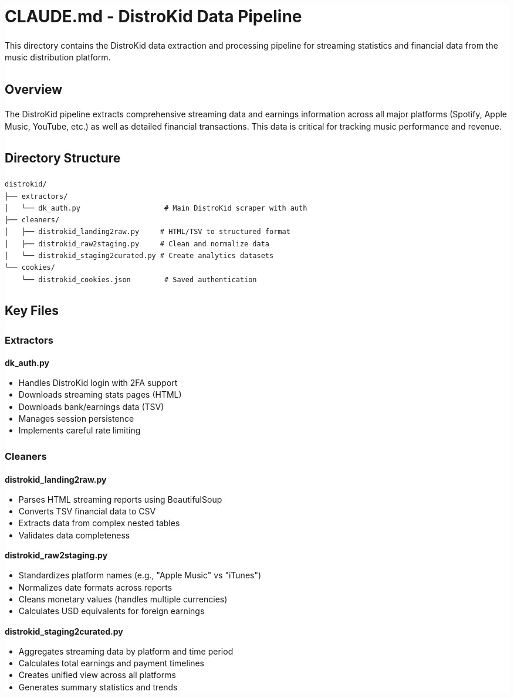 # CLAUDE.md - DistroKid Data Pipeline

This directory contains the DistroKid data extraction and processing pipeline for streaming statistics and financial data from the music distribution platform.

## Overview

The DistroKid pipeline extracts comprehensive streaming data and earnings information across all major platforms (Spotify, Apple Music, YouTube, etc.) as well as detailed financial transactions. This data is critical for tracking music performance and revenue.

## Directory Structure

```
distrokid/
├── extractors/
│   └── dk_auth.py                    # Main DistroKid scraper with auth
├── cleaners/
│   ├── distrokid_landing2raw.py     # HTML/TSV to structured format
│   ├── distrokid_raw2staging.py     # Clean and normalize data
│   └── distrokid_staging2curated.py # Create analytics datasets
└── cookies/
    └── distrokid_cookies.json        # Saved authentication
```

## Key Files

### Extractors

**dk_auth.py**
- Handles DistroKid login with 2FA support
- Downloads streaming stats pages (HTML)
- Downloads bank/earnings data (TSV)
- Manages session persistence
- Implements careful rate limiting

### Cleaners

**distrokid_landing2raw.py**
- Parses HTML streaming reports using BeautifulSoup
- Converts TSV financial data to CSV
- Extracts data from complex nested tables
- Validates data completeness

**distrokid_raw2staging.py**
- Standardizes platform names (e.g., "Apple Music" vs "iTunes")
- Normalizes date formats across reports
- Cleans monetary values (handles multiple currencies)
- Calculates USD equivalents for foreign earnings

**distrokid_staging2curated.py**
- Aggregates streaming data by platform and time period
- Calculates total earnings and payment timelines
- Creates unified view across all platforms
- Generates summary statistics and trends
